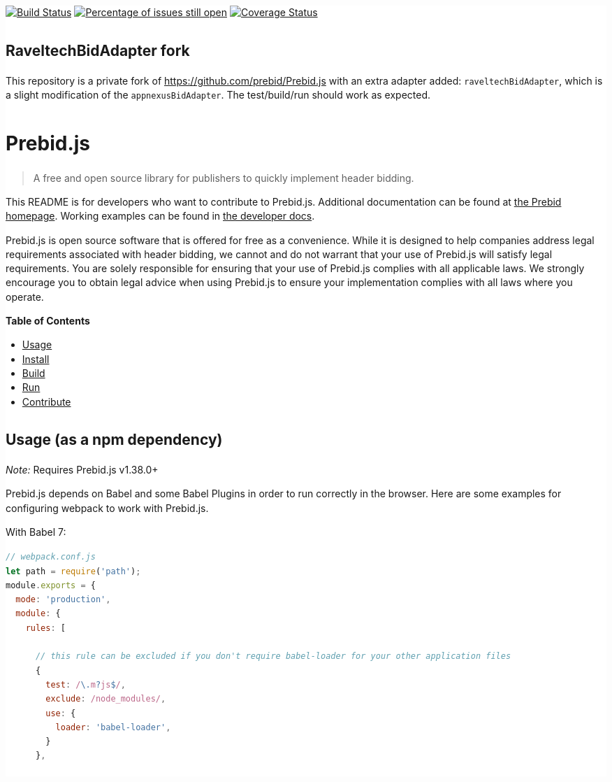 [![Build Status](https://circleci.com/gh/prebid/Prebid.js.svg?style=svg)](https://circleci.com/gh/prebid/Prebid.js)
[![Percentage of issues still open](http://isitmaintained.com/badge/open/prebid/Prebid.js.svg)](http://isitmaintained.com/project/prebid/Prebid.js "Percentage of issues still open")
[![Coverage Status](https://coveralls.io/repos/github/prebid/Prebid.js/badge.svg)](https://coveralls.io/github/prebid/Prebid.js)

## RaveltechBidAdapter fork

This repository is a private fork of https://github.com/prebid/Prebid.js with an extra adapter added: `raveltechBidAdapter`, which is a slight modification of the `appnexusBidAdapter`. The test/build/run should work as expected.

# Prebid.js

> A free and open source library for publishers to quickly implement header bidding.

This README is for developers who want to contribute to Prebid.js.
Additional documentation can be found at [the Prebid homepage](http://prebid.org).
Working examples can be found in [the developer docs](http://prebid.org/dev-docs/getting-started.html).

Prebid.js is open source software that is offered for free as a convenience. While it is designed to help companies address legal requirements associated with header bidding, we cannot and do not warrant that your use of Prebid.js will satisfy legal requirements. You are solely responsible for ensuring that your use of Prebid.js complies with all applicable laws.  We strongly encourage you to obtain legal advice when using Prebid.js to ensure your implementation complies with all laws where you operate.

**Table of Contents**

- [Usage](#Usage)
- [Install](#Install)
- [Build](#Build)
- [Run](#Run)
- [Contribute](#Contribute)

<a name="Usage"></a>

## Usage (as a npm dependency)

*Note:* Requires Prebid.js v1.38.0+

Prebid.js depends on Babel and some Babel Plugins in order to run correctly in the browser.  Here are some examples for
configuring webpack to work with Prebid.js.

With Babel 7:
```javascript
// webpack.conf.js
let path = require('path');
module.exports = {
  mode: 'production',
  module: {
    rules: [
      
      // this rule can be excluded if you don't require babel-loader for your other application files
      {
        test: /\.m?js$/,
        exclude: /node_modules/,
        use: {
          loader: 'babel-loader',
        }
      },
      
```